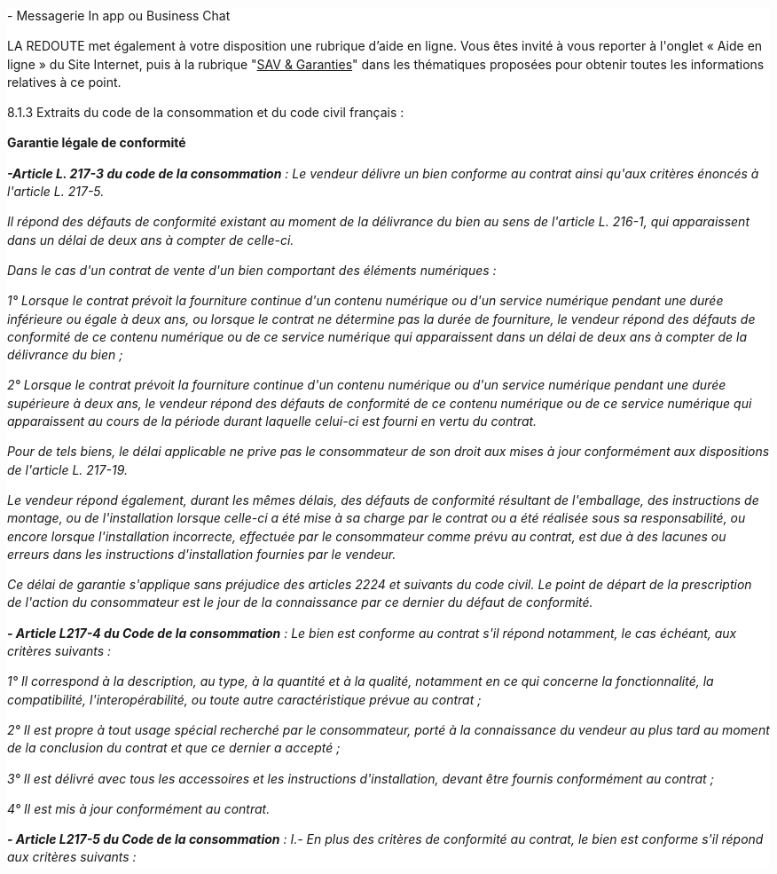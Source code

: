 \- Messagerie In app ou Business Chat

LA REDOUTE met également à votre disposition une rubrique d’aide en ligne. Vous êtes invité à vous reporter à l'onglet « Aide en ligne » du Site Internet, puis à la rubrique "[SAV & Garanties](https://aide.laredoute.fr/categories/sav-garanties)" dans les thématiques proposées pour obtenir toutes les informations relatives à ce point.

8.1.3 Extraits du code de la consommation et du code civil français :

**Garantie légale de conformité**

_**\-Article L. 217-3 du code de la consommation** : Le vendeur délivre un bien conforme au contrat ainsi qu'aux critères énoncés à l'article L. 217-5._

_Il répond des défauts de conformité existant au moment de la délivrance du bien au sens de l'article L. 216-1, qui apparaissent dans un délai de deux ans à compter de celle-ci._

_Dans le cas d'un contrat de vente d'un bien comportant des éléments numériques :_

_1° Lorsque le contrat prévoit la fourniture continue d'un contenu numérique ou d'un service numérique pendant une durée inférieure ou égale à deux ans, ou lorsque le contrat ne détermine pas la durée de fourniture, le vendeur répond des défauts de conformité de ce contenu numérique ou de ce service numérique qui apparaissent dans un délai de deux ans à compter de la délivrance du bien ;_

_2° Lorsque le contrat prévoit la fourniture continue d'un contenu numérique ou d'un service numérique pendant une durée supérieure à deux ans, le vendeur répond des défauts de conformité de ce contenu numérique ou de ce service numérique qui apparaissent au cours de la période durant laquelle celui-ci est fourni en vertu du contrat._

_Pour de tels biens, le délai applicable ne prive pas le consommateur de son droit aux mises à jour conformément aux dispositions de l'article L. 217-19._

_Le vendeur répond également, durant les mêmes délais, des défauts de conformité résultant de l'emballage, des instructions de montage, ou de l'installation lorsque celle-ci a été mise à sa charge par le contrat ou a été réalisée sous sa responsabilité, ou encore lorsque l'installation incorrecte, effectuée par le consommateur comme prévu au contrat, est due à des lacunes ou erreurs dans les instructions d'installation fournies par le vendeur._

_Ce délai de garantie s'applique sans préjudice des articles 2224 et suivants du code civil. Le point de départ de la prescription de l'action du consommateur est le jour de la connaissance par ce dernier du défaut de conformité._

_**\- Article L217-4 du Code de la consommation** : Le bien est conforme au contrat s'il répond notamment, le cas échéant, aux critères suivants :_

_1° Il correspond à la description, au type, à la quantité et à la qualité, notamment en ce qui concerne la fonctionnalité, la compatibilité, l'interopérabilité, ou toute autre caractéristique prévue au contrat ;_

_2° Il est propre à tout usage spécial recherché par le consommateur, porté à la connaissance du vendeur au plus tard au moment de la conclusion du contrat et que ce dernier a accepté ;_

_3° Il est délivré avec tous les accessoires et les instructions d'installation, devant être fournis conformément au contrat ;_

_4° Il est mis à jour conformément au contrat._

_**\- Article L217-5 du Code de la consommation** : I.- En plus des critères de conformité au contrat, le bien est conforme s'il répond aux critères suivants :_
